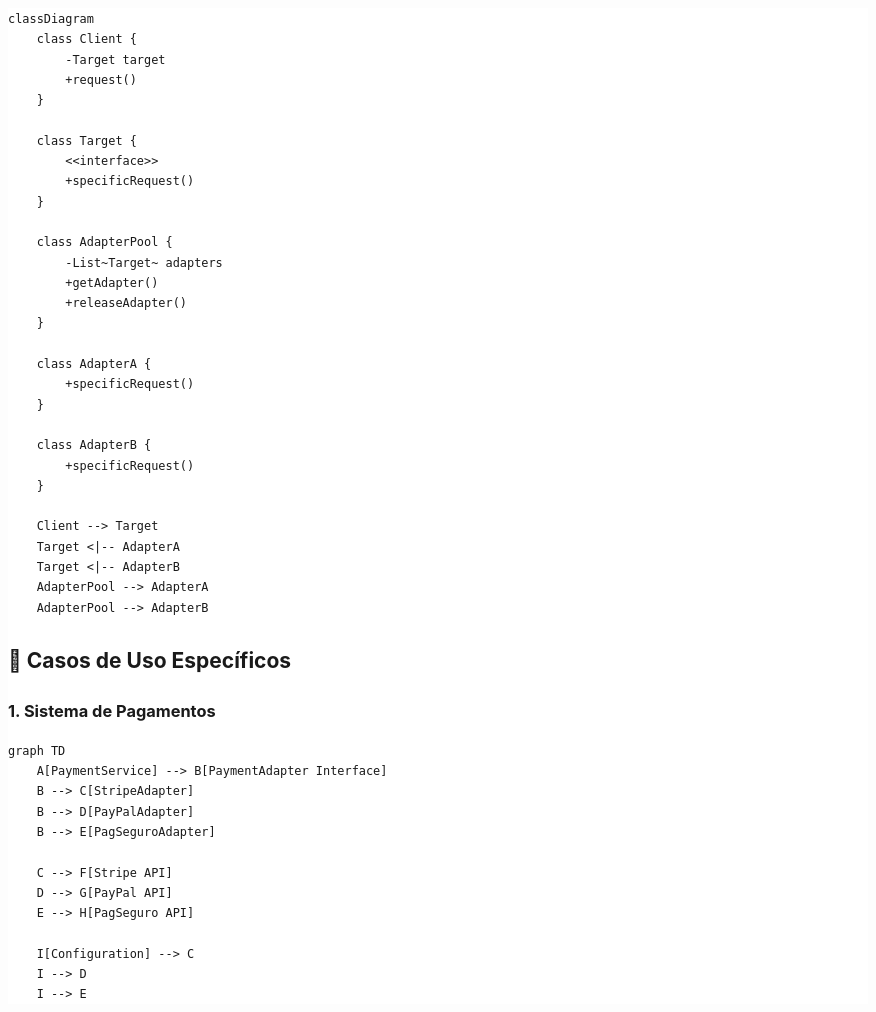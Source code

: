 ```mermaid
classDiagram
    class Client {
        -Target target
        +request()
    }
    
    class Target {
        <<interface>>
        +specificRequest()
    }
    
    class AdapterPool {
        -List~Target~ adapters
        +getAdapter()
        +releaseAdapter()
    }
    
    class AdapterA {
        +specificRequest()
    }
    
    class AdapterB {
        +specificRequest()
    }
    
    Client --> Target
    Target <|-- AdapterA
    Target <|-- AdapterB
    AdapterPool --> AdapterA
    AdapterPool --> AdapterB
```

## 🎯 Casos de Uso Específicos

### 1. Sistema de Pagamentos

```mermaid
graph TD
    A[PaymentService] --> B[PaymentAdapter Interface]
    B --> C[StripeAdapter]
    B --> D[PayPalAdapter]
    B --> E[PagSeguroAdapter]
    
    C --> F[Stripe API]
    D --> G[PayPal API]
    E --> H[PagSeguro API]
    
    I[Configuration] --> C
    I --> D
    I --> E
```

